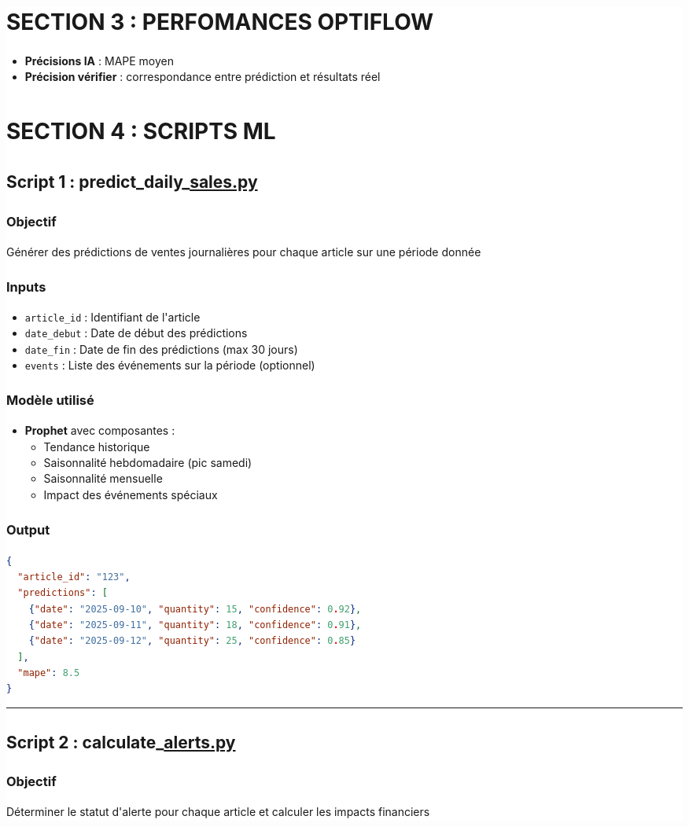 # SECTION 3 : PERFOMANCES OPTIFLOW

- **Précisions IA** : MAPE moyen
- **Précision vérifier** :  correspondance entre prédiction et résultats réel

# SECTION 4 : SCRIPTS ML

## **Script 1 : predict_daily_[sales.py](http://sales.py)**

### **Objectif**

Générer des prédictions de ventes journalières pour chaque article sur une période donnée

### **Inputs**

- `article_id` : Identifiant de l'article
- `date_debut` : Date de début des prédictions
- `date_fin` : Date de fin des prédictions (max 30 jours)
- `events` : Liste des événements sur la période (optionnel)

### **Modèle utilisé**

- **Prophet** avec composantes :
    - Tendance historique
    - Saisonnalité hebdomadaire (pic samedi)
    - Saisonnalité mensuelle
    - Impact des événements spéciaux

### **Output**

```json
{
  "article_id": "123",
  "predictions": [
    {"date": "2025-09-10", "quantity": 15, "confidence": 0.92},
    {"date": "2025-09-11", "quantity": 18, "confidence": 0.91},
    {"date": "2025-09-12", "quantity": 25, "confidence": 0.85}
  ],
  "mape": 8.5
}
```

---

## **Script 2 : calculate_[alerts.py](http://alerts.py)**

### **Objectif**

Déterminer le statut d'alerte pour chaque article et calculer les impacts financiers
